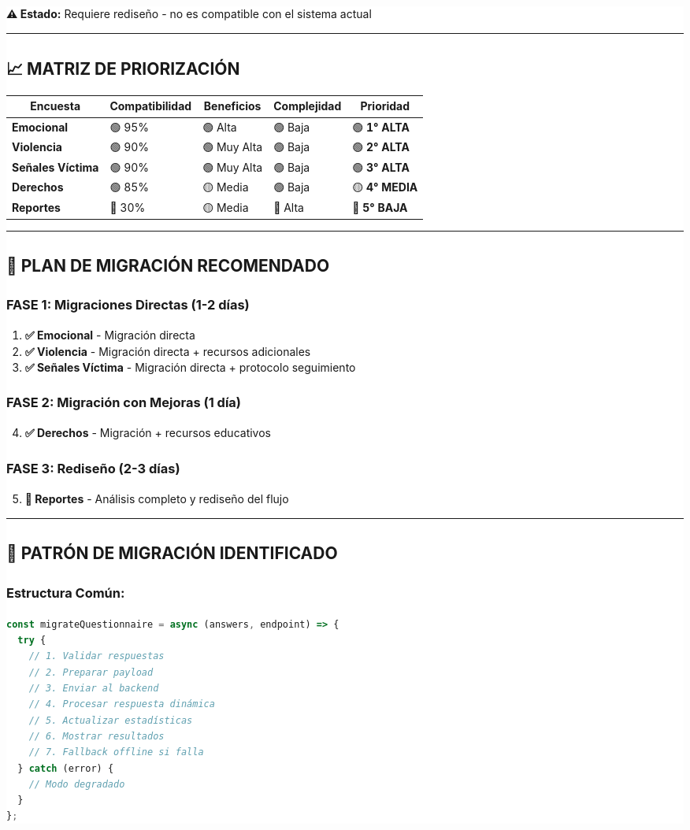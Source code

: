 **⚠️ Estado:** Requiere rediseño - no es compatible con el sistema actual

---

## 📈 MATRIZ DE PRIORIZACIÓN

| **Encuesta** | **Compatibilidad** | **Beneficios** | **Complejidad** | **Prioridad** |
|--------------|-------------------|----------------|-----------------|---------------|
| **Emocional** | 🟢 95% | 🟢 Alta | 🟢 Baja | 🟢 **1° ALTA** |
| **Violencia** | 🟢 90% | 🟢 Muy Alta | 🟢 Baja | 🟢 **2° ALTA** |
| **Señales Víctima** | 🟢 90% | 🟢 Muy Alta | 🟢 Baja | 🟢 **3° ALTA** |
| **Derechos** | 🟢 85% | 🟡 Media | 🟢 Baja | 🟡 **4° MEDIA** |
| **Reportes** | 🔴 30% | 🟡 Media | 🔴 Alta | 🔴 **5° BAJA** |

---

## 🎯 PLAN DE MIGRACIÓN RECOMENDADO

### **FASE 1: Migraciones Directas (1-2 días)**
1. **✅ Emocional** - Migración directa
2. **✅ Violencia** - Migración directa + recursos adicionales
3. **✅ Señales Víctima** - Migración directa + protocolo seguimiento

### **FASE 2: Migración con Mejoras (1 día)**
4. **✅ Derechos** - Migración + recursos educativos

### **FASE 3: Rediseño (2-3 días)**
5. **🔄 Reportes** - Análisis completo y rediseño del flujo

---

## 🔧 PATRÓN DE MIGRACIÓN IDENTIFICADO

### **Estructura Común:**
```javascript
const migrateQuestionnaire = async (answers, endpoint) => {
  try {
    // 1. Validar respuestas
    // 2. Preparar payload
    // 3. Enviar al backend
    // 4. Procesar respuesta dinámica
    // 5. Actualizar estadísticas
    // 6. Mostrar resultados
    // 7. Fallback offline si falla
  } catch (error) {
    // Modo degradado
  }
};
```
